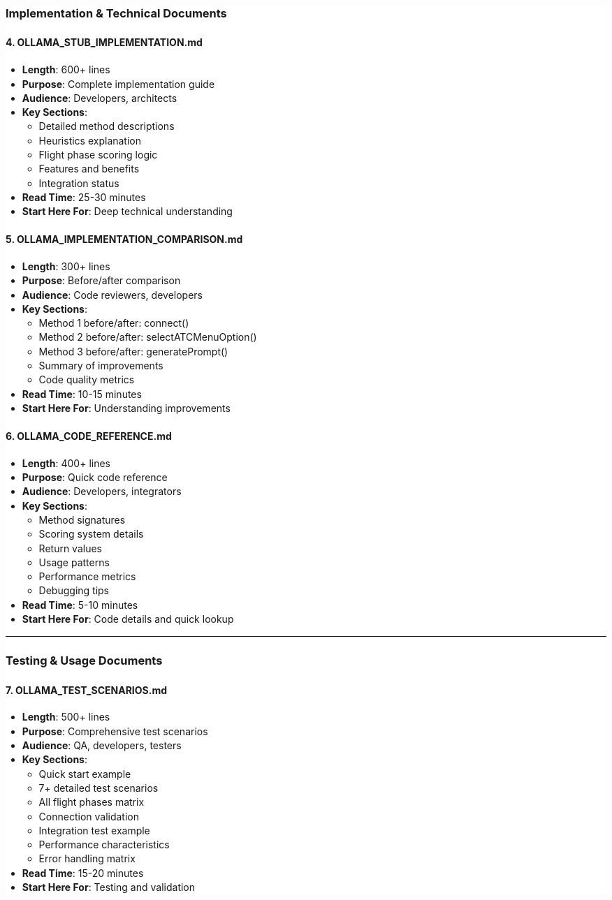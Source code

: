 
### Implementation & Technical Documents

#### 4. **OLLAMA_STUB_IMPLEMENTATION.md**
   - **Length**: 600+ lines
   - **Purpose**: Complete implementation guide
   - **Audience**: Developers, architects
   - **Key Sections**:
     - Detailed method descriptions
     - Heuristics explanation
     - Flight phase scoring logic
     - Features and benefits
     - Integration status
   - **Read Time**: 25-30 minutes
   - **Start Here For**: Deep technical understanding

#### 5. **OLLAMA_IMPLEMENTATION_COMPARISON.md**
   - **Length**: 300+ lines
   - **Purpose**: Before/after comparison
   - **Audience**: Code reviewers, developers
   - **Key Sections**:
     - Method 1 before/after: connect()
     - Method 2 before/after: selectATCMenuOption()
     - Method 3 before/after: generatePrompt()
     - Summary of improvements
     - Code quality metrics
   - **Read Time**: 10-15 minutes
   - **Start Here For**: Understanding improvements

#### 6. **OLLAMA_CODE_REFERENCE.md**
   - **Length**: 400+ lines
   - **Purpose**: Quick code reference
   - **Audience**: Developers, integrators
   - **Key Sections**:
     - Method signatures
     - Scoring system details
     - Return values
     - Usage patterns
     - Performance metrics
     - Debugging tips
   - **Read Time**: 5-10 minutes
   - **Start Here For**: Code details and quick lookup

---

### Testing & Usage Documents

#### 7. **OLLAMA_TEST_SCENARIOS.md**
   - **Length**: 500+ lines
   - **Purpose**: Comprehensive test scenarios
   - **Audience**: QA, developers, testers
   - **Key Sections**:
     - Quick start example
     - 7+ detailed test scenarios
     - All flight phases matrix
     - Connection validation
     - Integration test example
     - Performance characteristics
     - Error handling matrix
   - **Read Time**: 15-20 minutes
   - **Start Here For**: Testing and validation
